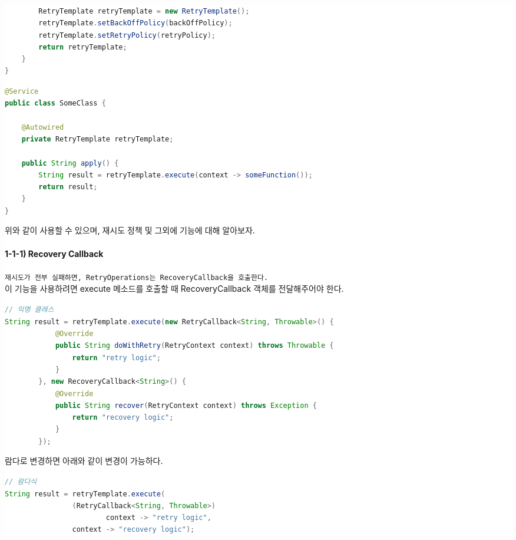 ```java
        RetryTemplate retryTemplate = new RetryTemplate();
        retryTemplate.setBackOffPolicy(backOffPolicy);
        retryTemplate.setRetryPolicy(retryPolicy);
        return retryTemplate;
    }
}
```

```java
@Service
public class SomeClass {
    
    @Autowired
    private RetryTemplate retryTemplate;   

    public String apply() {
        String result = retryTemplate.execute(context -> someFunction());
        return result;
    }
}
```

위와 같이 사용할 수 있으며, 재시도 정책 및 그외에 기능에 대해 알아보자.   

#### 1-1-1) Recovery Callback   

`재시도가 전부 실패하면, RetryOperations는 RecoveryCallback을 호출한다.`   
이 기능을 사용하려면 execute 메소드를 호출할 때 RecoveryCallback 객체를 
전달해주어야 한다.   

```java
// 익명 클래스 
String result = retryTemplate.execute(new RetryCallback<String, Throwable>() {
            @Override
            public String doWithRetry(RetryContext context) throws Throwable {
                return "retry logic";
            }
        }, new RecoveryCallback<String>() {
            @Override
            public String recover(RetryContext context) throws Exception {
                return "recovery logic";
            }
        });
```

람다로 변경하면 아래와 같이 변경이 가능하다.   

```java
// 람다식 
String result = retryTemplate.execute(
                (RetryCallback<String, Throwable>) 
                        context -> "retry logic", 
                context -> "recovery logic");
```
